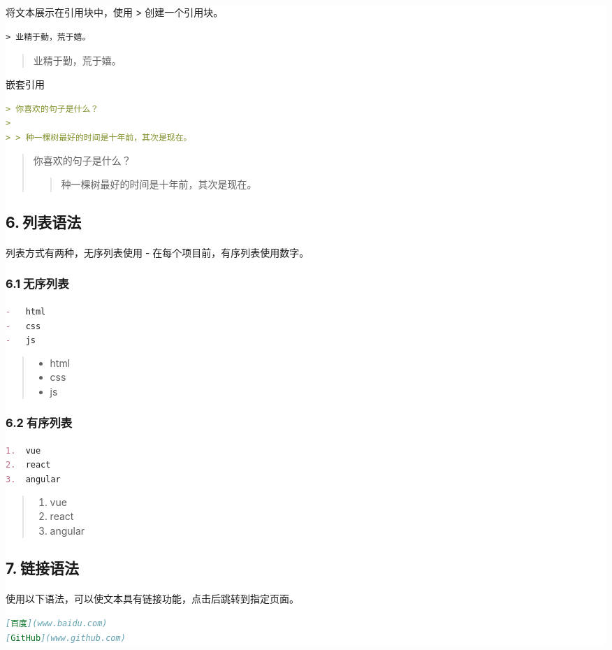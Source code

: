 将文本展示在引用块中，使用 > 创建一个引用块。

```markdowm
> 业精于勤，荒于嬉。
```

> 业精于勤，荒于嬉。

嵌套引用

```markdown
> 你喜欢的句子是什么？
>
> > 种一棵树最好的时间是十年前，其次是现在。
```

> 你喜欢的句子是什么？
>
> > 种一棵树最好的时间是十年前，其次是现在。

## 6. 列表语法

列表方式有两种，无序列表使用 \- 在每个项目前，有序列表使用数字。

### 6.1 无序列表

```markdown
-   html
-   css
-   js
```

> -   html
> -   css
> -   js

### 6.2 有序列表

```markdown
1.  vue
2.  react
3.  angular
```

> 1.  vue
> 2.  react
> 3.  angular

## 7. 链接语法

使用以下语法，可以使文本具有链接功能，点击后跳转到指定页面。

```markdown
[百度](www.baidu.com)
[GitHub](www.github.com)
```
